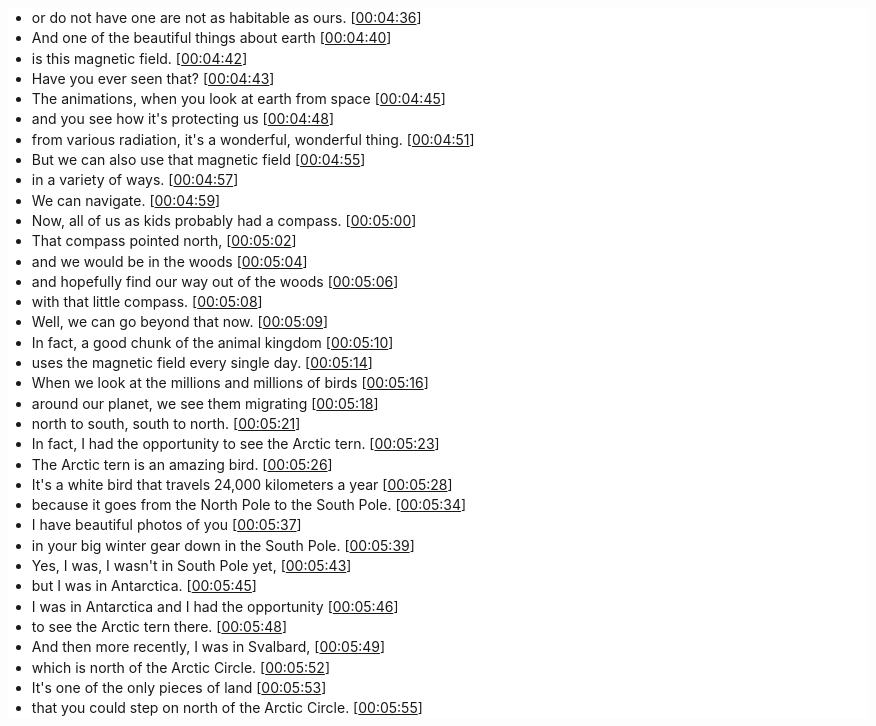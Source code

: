 *  or do not have one are not as habitable as ours. [[00:04:36](https://www.youtube.com/watch?v=obmxHH_P0eM&t=276.48s)]
*  And one of the beautiful things about earth [[00:04:40](https://www.youtube.com/watch?v=obmxHH_P0eM&t=280.36s)]
*  is this magnetic field. [[00:04:42](https://www.youtube.com/watch?v=obmxHH_P0eM&t=282.68s)]
*  Have you ever seen that? [[00:04:43](https://www.youtube.com/watch?v=obmxHH_P0eM&t=283.72s)]
*  The animations, when you look at earth from space [[00:04:45](https://www.youtube.com/watch?v=obmxHH_P0eM&t=285.32000000000005s)]
*  and you see how it's protecting us [[00:04:48](https://www.youtube.com/watch?v=obmxHH_P0eM&t=288.04s)]
*  from various radiation, it's a wonderful, wonderful thing. [[00:04:51](https://www.youtube.com/watch?v=obmxHH_P0eM&t=291.16s)]
*  But we can also use that magnetic field [[00:04:55](https://www.youtube.com/watch?v=obmxHH_P0eM&t=295.84000000000003s)]
*  in a variety of ways. [[00:04:57](https://www.youtube.com/watch?v=obmxHH_P0eM&t=297.76000000000005s)]
*  We can navigate. [[00:04:59](https://www.youtube.com/watch?v=obmxHH_P0eM&t=299.28000000000003s)]
*  Now, all of us as kids probably had a compass. [[00:05:00](https://www.youtube.com/watch?v=obmxHH_P0eM&t=300.12s)]
*  That compass pointed north, [[00:05:02](https://www.youtube.com/watch?v=obmxHH_P0eM&t=302.44000000000005s)]
*  and we would be in the woods [[00:05:04](https://www.youtube.com/watch?v=obmxHH_P0eM&t=304.16s)]
*  and hopefully find our way out of the woods [[00:05:06](https://www.youtube.com/watch?v=obmxHH_P0eM&t=306.24s)]
*  with that little compass. [[00:05:08](https://www.youtube.com/watch?v=obmxHH_P0eM&t=308.04s)]
*  Well, we can go beyond that now. [[00:05:09](https://www.youtube.com/watch?v=obmxHH_P0eM&t=309.6s)]
*  In fact, a good chunk of the animal kingdom [[00:05:10](https://www.youtube.com/watch?v=obmxHH_P0eM&t=310.96000000000004s)]
*  uses the magnetic field every single day. [[00:05:14](https://www.youtube.com/watch?v=obmxHH_P0eM&t=314.35999999999996s)]
*  When we look at the millions and millions of birds [[00:05:16](https://www.youtube.com/watch?v=obmxHH_P0eM&t=316.4s)]
*  around our planet, we see them migrating [[00:05:18](https://www.youtube.com/watch?v=obmxHH_P0eM&t=318.79999999999995s)]
*  north to south, south to north. [[00:05:21](https://www.youtube.com/watch?v=obmxHH_P0eM&t=321.0s)]
*  In fact, I had the opportunity to see the Arctic tern. [[00:05:23](https://www.youtube.com/watch?v=obmxHH_P0eM&t=323.08s)]
*  The Arctic tern is an amazing bird. [[00:05:26](https://www.youtube.com/watch?v=obmxHH_P0eM&t=326.84s)]
*  It's a white bird that travels 24,000 kilometers a year [[00:05:28](https://www.youtube.com/watch?v=obmxHH_P0eM&t=328.68s)]
*  because it goes from the North Pole to the South Pole. [[00:05:34](https://www.youtube.com/watch?v=obmxHH_P0eM&t=334.68s)]
*  I have beautiful photos of you [[00:05:37](https://www.youtube.com/watch?v=obmxHH_P0eM&t=337.52s)]
*  in your big winter gear down in the South Pole. [[00:05:39](https://www.youtube.com/watch?v=obmxHH_P0eM&t=339.48s)]
*  Yes, I was, I wasn't in South Pole yet, [[00:05:43](https://www.youtube.com/watch?v=obmxHH_P0eM&t=343.6s)]
*  but I was in Antarctica. [[00:05:45](https://www.youtube.com/watch?v=obmxHH_P0eM&t=345.48s)]
*  I was in Antarctica and I had the opportunity [[00:05:46](https://www.youtube.com/watch?v=obmxHH_P0eM&t=346.88s)]
*  to see the Arctic tern there. [[00:05:48](https://www.youtube.com/watch?v=obmxHH_P0eM&t=348.56s)]
*  And then more recently, I was in Svalbard, [[00:05:49](https://www.youtube.com/watch?v=obmxHH_P0eM&t=349.68s)]
*  which is north of the Arctic Circle. [[00:05:52](https://www.youtube.com/watch?v=obmxHH_P0eM&t=352.0s)]
*  It's one of the only pieces of land [[00:05:53](https://www.youtube.com/watch?v=obmxHH_P0eM&t=353.76s)]
*  that you could step on north of the Arctic Circle. [[00:05:55](https://www.youtube.com/watch?v=obmxHH_P0eM&t=355.04s)]
